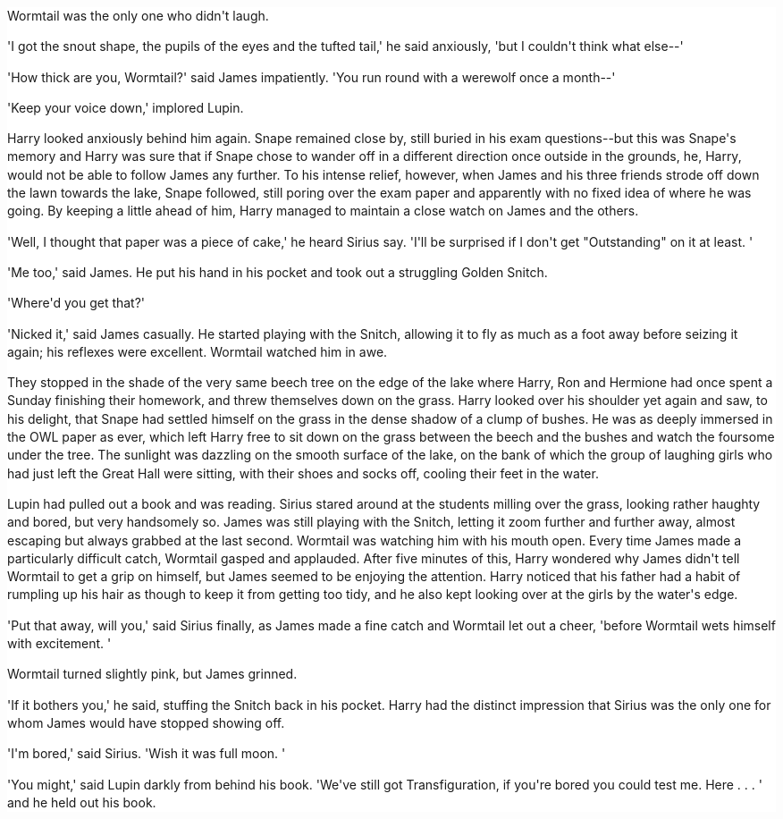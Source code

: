 Wormtail was the only one who didn't laugh. 

'I got the snout shape, the pupils of the eyes and the tufted tail,' he said anxiously, 'but I couldn't think what else--'

'How thick are you, Wormtail?' said James impatiently. 'You run round with a werewolf once a month--'

'Keep your voice down,' implored Lupin. 

Harry looked anxiously behind him again. Snape remained close by, still buried in his exam questions--but this was Snape's memory and Harry was sure that if Snape chose to wander off in a different direction once outside in the grounds, he, Harry, would not be able to follow James any further. To his intense relief, however, when James and his three friends strode off down the lawn towards the lake, Snape followed, still poring over the exam paper and apparently with no fixed idea of where he was going. By keeping a little ahead of him, Harry managed to maintain a close watch on James and the others. 

'Well, I thought that paper was a piece of cake,' he heard Sirius say. 'I'll be surprised if I don't get "Outstanding" on it at least. '

'Me too,' said James. He put his hand in his pocket and took out a struggling Golden Snitch. 

'Where'd you get that?'

'Nicked it,' said James casually. He started playing with the Snitch, allowing it to fly as much as a foot away before seizing it again; his reflexes were excellent. Wormtail watched him in awe. 

They stopped in the shade of the very same beech tree on the edge of the lake where Harry, Ron and Hermione had once spent a Sunday finishing their homework, and threw themselves down on the grass. Harry looked over his shoulder yet again and saw, to his delight, that Snape had settled himself on the grass in the dense shadow of a clump of bushes. He was as deeply immersed in the OWL paper as ever, which left Harry free to sit down on the grass between the beech and the bushes and watch the foursome under the tree. The sunlight was dazzling on the smooth surface of the lake, on the bank of which the group of laughing girls who had just left the Great Hall were sitting, with their shoes and socks off, cooling their feet in the water. 

Lupin had pulled out a book and was reading. Sirius stared around at the students milling over the grass, looking rather haughty and bored, but very handsomely so. James was still playing with the Snitch, letting it zoom further and further away, almost escaping but always grabbed at the last second. Wormtail was watching him with his mouth open. Every time James made a particularly difficult catch, Wormtail gasped and applauded. After five minutes of this, Harry wondered why James didn't tell Wormtail to get a grip on himself, but James seemed to be enjoying the attention. Harry noticed that his father had a habit of rumpling up his hair as though to keep it from getting too tidy, and he also kept looking over at the girls by the water's edge. 

'Put that away, will you,' said Sirius finally, as James made a fine catch and Wormtail let out a cheer, 'before Wormtail wets himself with excitement. '

Wormtail turned slightly pink, but James grinned. 

'If it bothers you,' he said, stuffing the Snitch back in his pocket. Harry had the distinct impression that Sirius was the only one for whom James would have stopped showing off. 

'I'm bored,' said Sirius. 'Wish it was full moon. '

'You might,' said Lupin darkly from behind his book. 'We've still got Transfiguration, if you're bored you could test me. Here . . . ' and he held out his book. 
